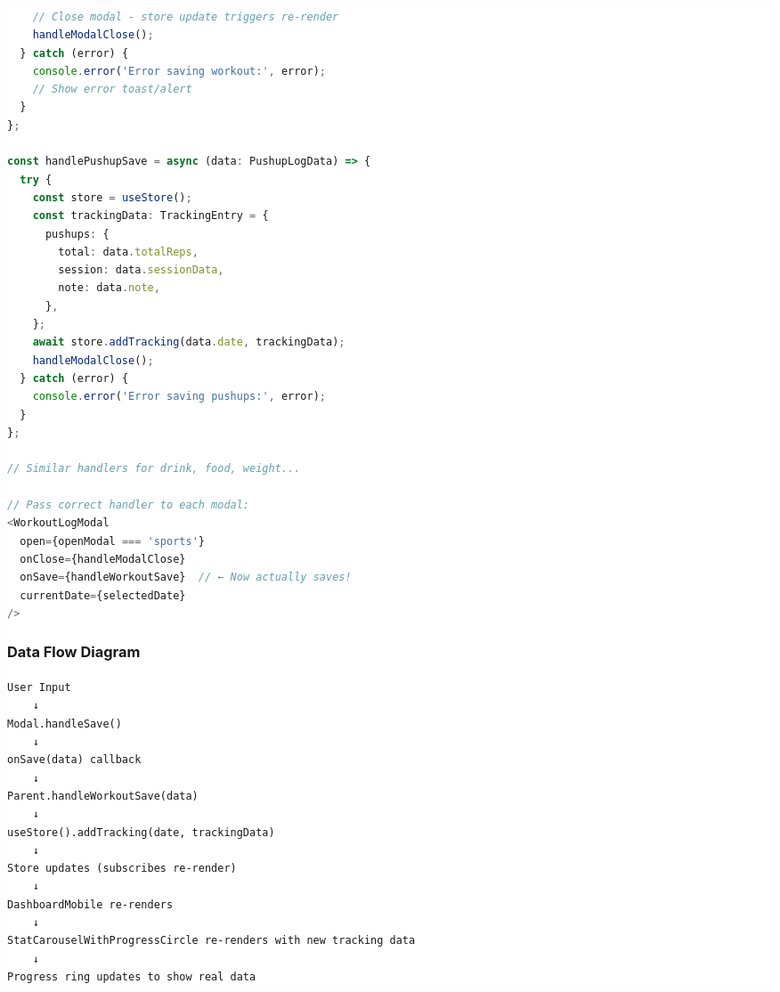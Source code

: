 ```typescript
    // Close modal - store update triggers re-render
    handleModalClose();
  } catch (error) {
    console.error('Error saving workout:', error);
    // Show error toast/alert
  }
};

const handlePushupSave = async (data: PushupLogData) => {
  try {
    const store = useStore();
    const trackingData: TrackingEntry = {
      pushups: {
        total: data.totalReps,
        session: data.sessionData,
        note: data.note,
      },
    };
    await store.addTracking(data.date, trackingData);
    handleModalClose();
  } catch (error) {
    console.error('Error saving pushups:', error);
  }
};

// Similar handlers for drink, food, weight...

// Pass correct handler to each modal:
<WorkoutLogModal
  open={openModal === 'sports'}
  onClose={handleModalClose}
  onSave={handleWorkoutSave}  // ← Now actually saves!
  currentDate={selectedDate}
/>
```

### Data Flow Diagram

```
User Input
    ↓
Modal.handleSave()
    ↓
onSave(data) callback
    ↓
Parent.handleWorkoutSave(data)
    ↓
useStore().addTracking(date, trackingData)
    ↓
Store updates (subscribes re-render)
    ↓
DashboardMobile re-renders
    ↓
StatCarouselWithProgressCircle re-renders with new tracking data
    ↓
Progress ring updates to show real data
```
